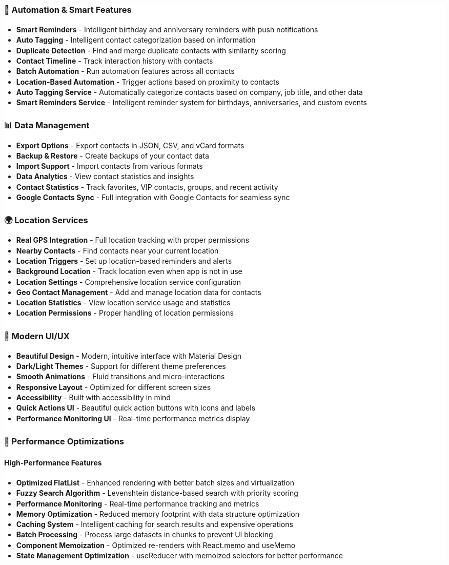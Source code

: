 ### 🤖 Automation & Smart Features
- **Smart Reminders** - Intelligent birthday and anniversary reminders with push notifications
- **Auto Tagging** - Intelligent contact categorization based on information
- **Duplicate Detection** - Find and merge duplicate contacts with similarity scoring
- **Contact Timeline** - Track interaction history with contacts
- **Batch Automation** - Run automation features across all contacts
- **Location-Based Automation** - Trigger actions based on proximity to contacts
- **Auto Tagging Service** - Automatically categorize contacts based on company, job title, and other data
- **Smart Reminders Service** - Intelligent reminder system for birthdays, anniversaries, and custom events

### 📊 Data Management
- **Export Options** - Export contacts in JSON, CSV, and vCard formats
- **Backup & Restore** - Create backups of your contact data
- **Import Support** - Import contacts from various formats
- **Data Analytics** - View contact statistics and insights
- **Contact Statistics** - Track favorites, VIP contacts, groups, and recent activity
- **Google Contacts Sync** - Full integration with Google Contacts for seamless sync

### 🌍 Location Services
- **Real GPS Integration** - Full location tracking with proper permissions
- **Nearby Contacts** - Find contacts near your current location
- **Location Triggers** - Set up location-based reminders and alerts
- **Background Location** - Track location even when app is not in use
- **Location Settings** - Comprehensive location service configuration
- **Geo Contact Management** - Add and manage location data for contacts
- **Location Statistics** - View location service usage and statistics
- **Location Permissions** - Proper handling of location permissions

### 🎨 Modern UI/UX
- **Beautiful Design** - Modern, intuitive interface with Material Design
- **Dark/Light Themes** - Support for different theme preferences
- **Smooth Animations** - Fluid transitions and micro-interactions
- **Responsive Layout** - Optimized for different screen sizes
- **Accessibility** - Built with accessibility in mind
- **Quick Actions UI** - Beautiful quick action buttons with icons and labels
- **Performance Monitoring UI** - Real-time performance metrics display

### 🚀 Performance Optimizations

#### **High-Performance Features**
- **Optimized FlatList** - Enhanced rendering with better batch sizes and virtualization
- **Fuzzy Search Algorithm** - Levenshtein distance-based search with priority scoring
- **Performance Monitoring** - Real-time performance tracking and metrics
- **Memory Optimization** - Reduced memory footprint with data structure optimization
- **Caching System** - Intelligent caching for search results and expensive operations
- **Batch Processing** - Process large datasets in chunks to prevent UI blocking
- **Component Memoization** - Optimized re-renders with React.memo and useMemo
- **State Management Optimization** - useReducer with memoized selectors for better performance
